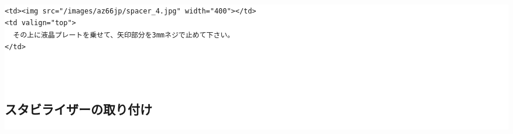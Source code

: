     <td><img src="/images/az66jp/spacer_4.jpg" width="400"></td>
    <td valign="top">
      その上に液晶プレートを乗せて、矢印部分を3mmネジで止めて下さい。
    </td>
  </tr>
</table>

<br><br>


## スタビライザーの取り付け
<table>
  <tr>